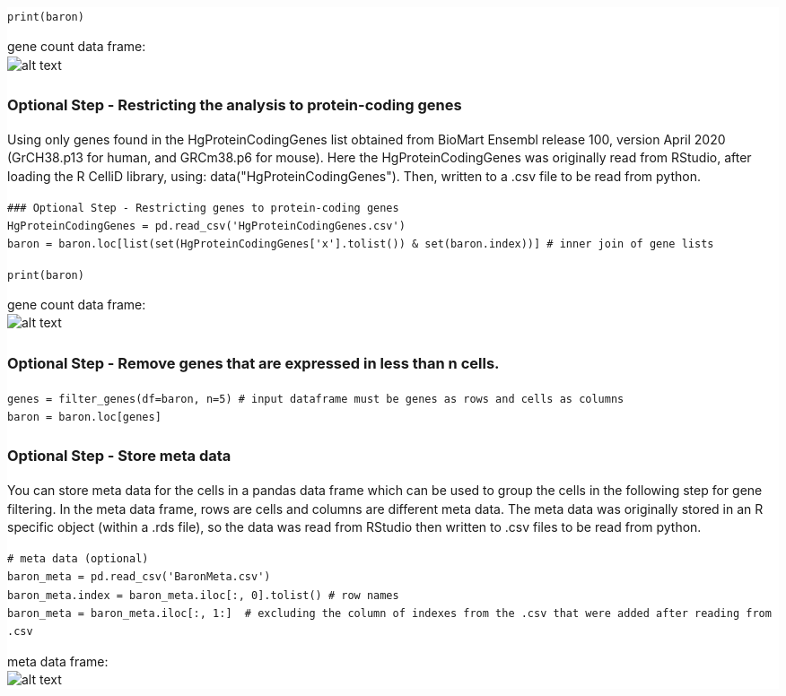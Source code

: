 ```
print(baron)
```

gene count data frame: <br/>
![alt text](assets/images/raw_gene_count.png) <br/>

<div id="optional_Restrict">

### Optional Step - Restricting the analysis to protein-coding genes
</div>
Using only genes found in the HgProteinCodingGenes list obtained from BioMart Ensembl release 100, version April 2020 (GrCH38.p13 for human, and GRCm38.p6 for mouse). Here the HgProteinCodingGenes was originally read from RStudio, after loading the R CelliD library, using: data("HgProteinCodingGenes"). Then, written to a .csv file to be read from python.

```
### Optional Step - Restricting genes to protein-coding genes
HgProteinCodingGenes = pd.read_csv('HgProteinCodingGenes.csv')
baron = baron.loc[list(set(HgProteinCodingGenes['x'].tolist()) & set(baron.index))] # inner join of gene lists
```
```
print(baron)
```
gene count data frame: <br/>
![alt text](assets/images/raw_gene_count_protein.png) <br/>

<div id="optional_Remove_genes">

### Optional Step - Remove genes that are expressed in less than n cells.
</div>

```
genes = filter_genes(df=baron, n=5) # input dataframe must be genes as rows and cells as columns
baron = baron.loc[genes]
```

<div id="optional_meta">

### Optional Step - Store meta data
</div>
You can store meta data for the cells in a pandas data frame which can be used to group the cells in the following step for gene filtering. In the meta data frame, rows are cells and columns are different meta data. The meta data was originally stored in an R specific object (within a .rds file), so the data was read from RStudio then written to .csv files to be read from python.

```
# meta data (optional)
baron_meta = pd.read_csv('BaronMeta.csv')
baron_meta.index = baron_meta.iloc[:, 0].tolist() # row names
baron_meta = baron_meta.iloc[:, 1:]  # excluding the column of indexes from the .csv that were added after reading from .csv
```
meta data frame: <br/>
![alt text](assets/images/meta_data.png)<br/>
